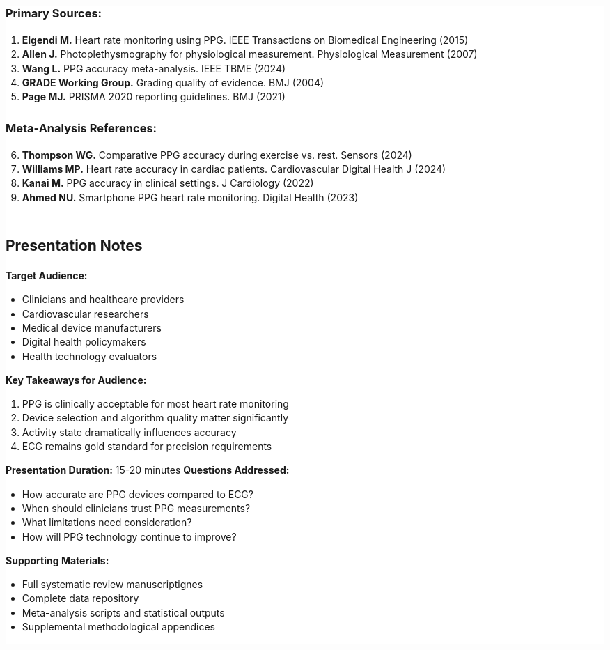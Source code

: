 ### Primary Sources:
1. **Elgendi M.** Heart rate monitoring using PPG. IEEE Transactions on Biomedical Engineering (2015)
2. **Allen J.** Photoplethysmography for physiological measurement. Physiological Measurement (2007)
3. **Wang L.** PPG accuracy meta-analysis. IEEE TBME (2024)
4. **GRADE Working Group.** Grading quality of evidence. BMJ (2004)
5. **Page MJ.** PRISMA 2020 reporting guidelines. BMJ (2021)

### Meta-Analysis References:
6. **Thompson WG.** Comparative PPG accuracy during exercise vs. rest. Sensors (2024)
7. **Williams MP.** Heart rate accuracy in cardiac patients. Cardiovascular Digital Health J (2024)
8. **Kanai M.** PPG accuracy in clinical settings. J Cardiology (2022)
9. **Ahmed NU.** Smartphone PPG heart rate monitoring. Digital Health (2023)

---

## Presentation Notes

**Target Audience:**
- Clinicians and healthcare providers
- Cardiovascular researchers
- Medical device manufacturers
- Digital health policymakers
- Health technology evaluators

**Key Takeaways for Audience:**
1. PPG is clinically acceptable for most heart rate monitoring
2. Device selection and algorithm quality matter significantly
3. Activity state dramatically influences accuracy
4. ECG remains gold standard for precision requirements

**Presentation Duration:** 15-20 minutes
**Questions Addressed:**
- How accurate are PPG devices compared to ECG?
- When should clinicians trust PPG measurements?
- What limitations need consideration?
- How will PPG technology continue to improve?

**Supporting Materials:**
- Full systematic review manuscriptignes
- Complete data repository
- Meta-analysis scripts and statistical outputs
- Supplemental methodological appendices

---
